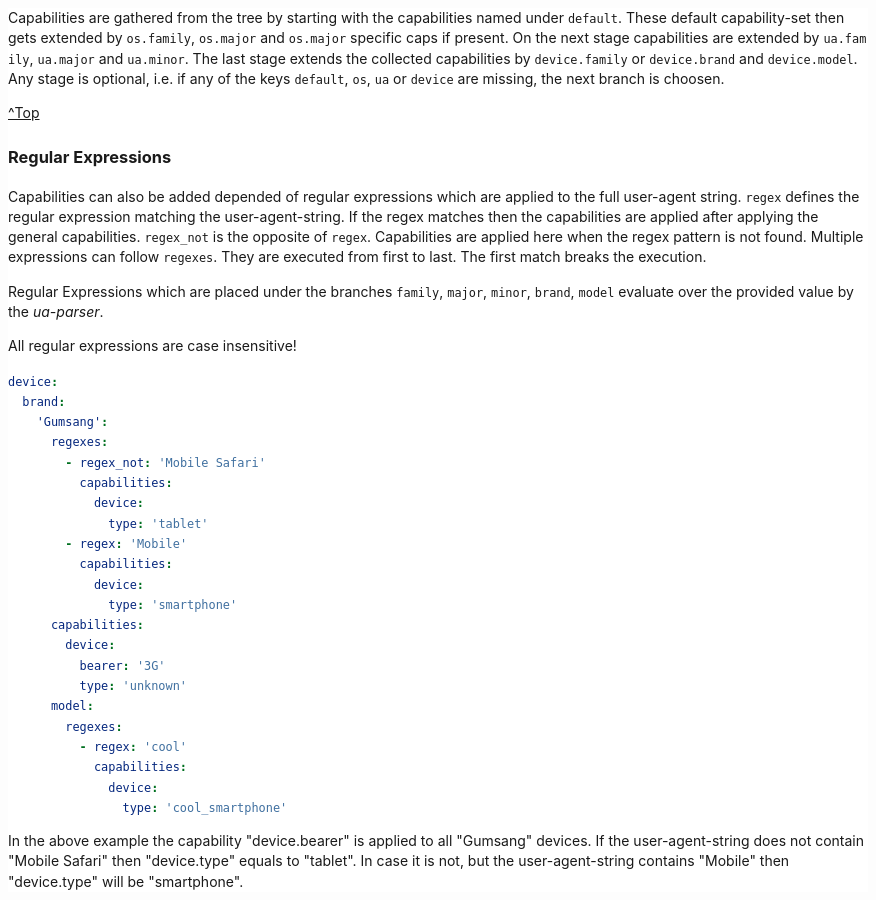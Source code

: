 Capabilities are gathered from the tree by starting with the capabilities named under `default`.
These default capability-set then gets extended by `os.family`, `os.major` and `os.major` specific caps if present.
On the next stage capabilities are extended by `ua.family`, `ua.major` and `ua.minor`.
The last stage extends the collected capabilities by `device.family` or `device.brand` and `device.model`.
Any stage is optional, i.e. if any of the keys `default`, `os`, `ua` or `device` are missing, the next branch is choosen.


<a id="regular-expressions" href="#">^Top</a>
### Regular Expressions

Capabilities can also be added depended of regular expressions which are applied to the full user-agent string. 
`regex` defines the regular expression matching the user-agent-string. If the regex matches then the capabilities are applied after applying the general capabilities.
`regex_not` is the opposite of `regex`. Capabilities are applied here when the regex pattern is not found.
Multiple expressions can follow `regexes`. They are executed from first to last. The first match breaks the execution.

Regular Expressions which are placed under the branches `family`, `major`, `minor`, `brand`, `model` evaluate over the provided value by the *ua-parser*.

All regular expressions are case insensitive!

````yaml
device:
  brand:
    'Gumsang':
      regexes:
        - regex_not: 'Mobile Safari'
          capabilities: 
            device: 
              type: 'tablet'
        - regex: 'Mobile'
          capabilities: 
            device: 
              type: 'smartphone'
      capabilities:
        device:
          bearer: '3G'
          type: 'unknown'
      model:
        regexes:
          - regex: 'cool'
            capabilities:
              device:
                type: 'cool_smartphone'
````

In the above example the capability "device.bearer" is applied to all "Gumsang" devices. If the user-agent-string does not contain "Mobile Safari" then "device.type" equals to "tablet". In case it is not, but the user-agent-string contains "Mobile" then "device.type" will be "smartphone".
